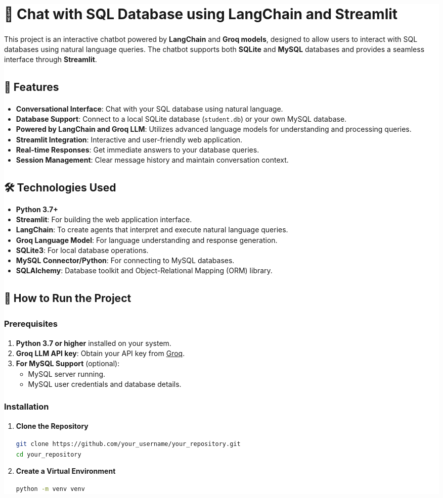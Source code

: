 # 🦜 Chat with SQL Database using LangChain and Streamlit

This project is an interactive chatbot powered by **LangChain** and **Groq models**, designed to allow users to interact with SQL databases using natural language queries. The chatbot supports both **SQLite** and **MySQL** databases and provides a seamless interface through **Streamlit**.

## 🌟 Features

- **Conversational Interface**: Chat with your SQL database using natural language.
- **Database Support**: Connect to a local SQLite database (`student.db`) or your own MySQL database.
- **Powered by LangChain and Groq LLM**: Utilizes advanced language models for understanding and processing queries.
- **Streamlit Integration**: Interactive and user-friendly web application.
- **Real-time Responses**: Get immediate answers to your database queries.
- **Session Management**: Clear message history and maintain conversation context.

## 🛠️ Technologies Used

- **Python 3.7+**
- **Streamlit**: For building the web application interface.
- **LangChain**: To create agents that interpret and execute natural language queries.
- **Groq Language Model**: For language understanding and response generation.
- **SQLite3**: For local database operations.
- **MySQL Connector/Python**: For connecting to MySQL databases.
- **SQLAlchemy**: Database toolkit and Object-Relational Mapping (ORM) library.

## 🚀 How to Run the Project

### Prerequisites

1. **Python 3.7 or higher** installed on your system.
2. **Groq LLM API key**: Obtain your API key from [Groq](https://groq.com/).
3. **For MySQL Support** (optional):
   - MySQL server running.
   - MySQL user credentials and database details.

### Installation

1. **Clone the Repository**

   ```bash
   git clone https://github.com/your_username/your_repository.git
   cd your_repository
   ```

2. **Create a Virtual Environment**

   ```bash
   python -m venv venv
   ```
